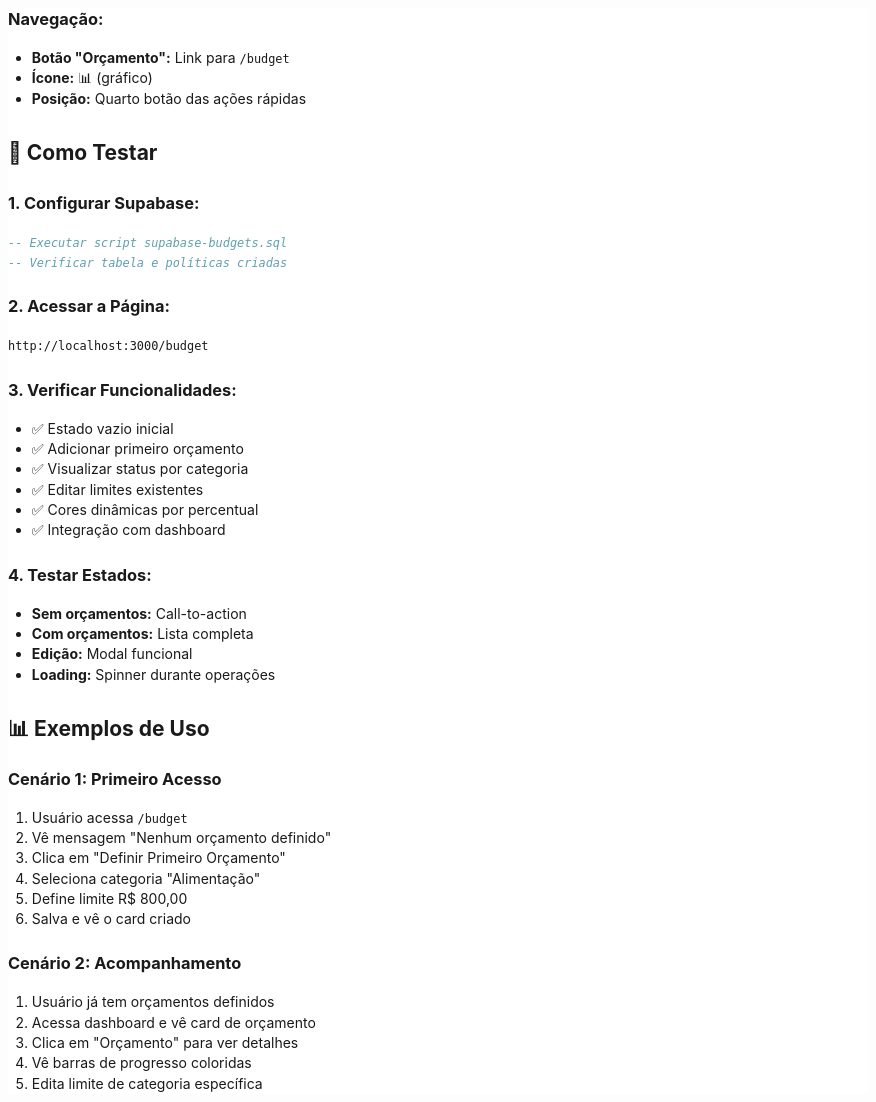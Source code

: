 ### **Navegação:**
- **Botão "Orçamento":** Link para `/budget`
- **Ícone:** 📊 (gráfico)
- **Posição:** Quarto botão das ações rápidas

## 🚀 **Como Testar**

### **1. Configurar Supabase:**
```sql
-- Executar script supabase-budgets.sql
-- Verificar tabela e políticas criadas
```

### **2. Acessar a Página:**
```
http://localhost:3000/budget
```

### **3. Verificar Funcionalidades:**
- ✅ Estado vazio inicial
- ✅ Adicionar primeiro orçamento
- ✅ Visualizar status por categoria
- ✅ Editar limites existentes
- ✅ Cores dinâmicas por percentual
- ✅ Integração com dashboard

### **4. Testar Estados:**
- **Sem orçamentos:** Call-to-action
- **Com orçamentos:** Lista completa
- **Edição:** Modal funcional
- **Loading:** Spinner durante operações

## 📊 **Exemplos de Uso**

### **Cenário 1: Primeiro Acesso**
1. Usuário acessa `/budget`
2. Vê mensagem "Nenhum orçamento definido"
3. Clica em "Definir Primeiro Orçamento"
4. Seleciona categoria "Alimentação"
5. Define limite R$ 800,00
6. Salva e vê o card criado

### **Cenário 2: Acompanhamento**
1. Usuário já tem orçamentos definidos
2. Acessa dashboard e vê card de orçamento
3. Clica em "Orçamento" para ver detalhes
4. Vê barras de progresso coloridas
5. Edita limite de categoria específica
